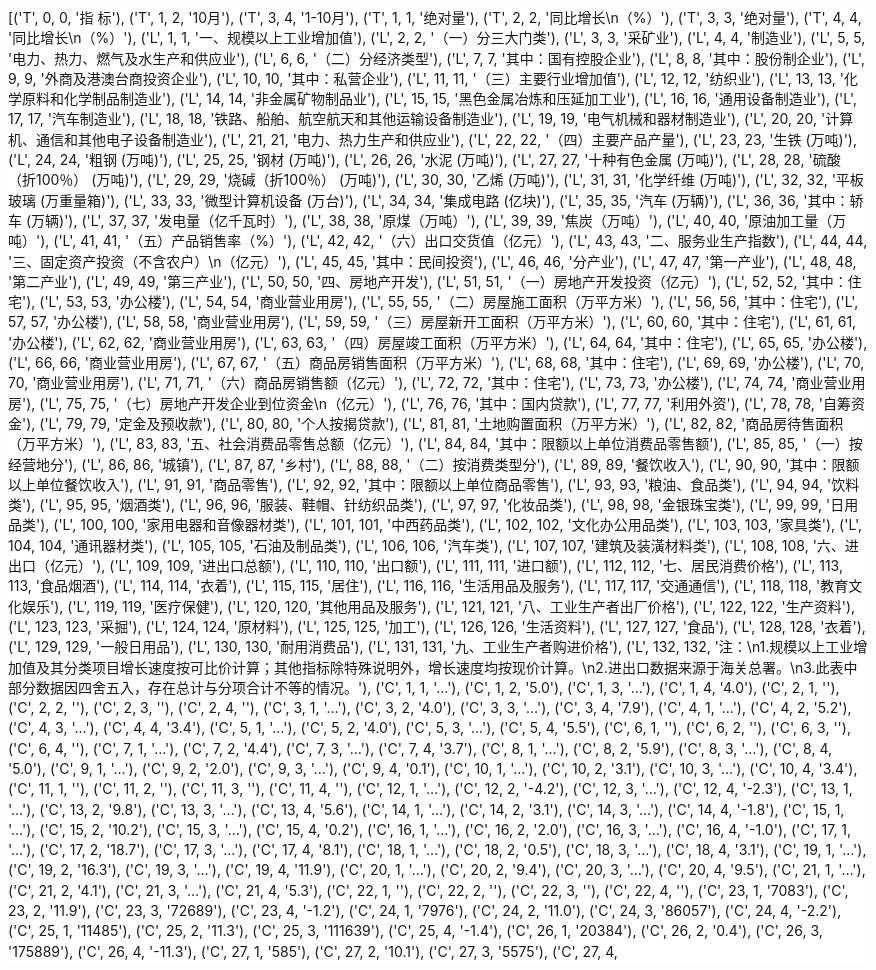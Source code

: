 [('T', 0, 0, '指 标'), ('T', 1, 2, '10月'), ('T', 3, 4, '1-10月'), ('T', 1, 1, '绝对量'), ('T', 2, 2, '同比增长\n（%）'), ('T', 3, 3, '绝对量'), ('T', 4, 4, '同比增长\n（%）'), ('L', 1, 1, '一、规模以上工业增加值'), ('L', 2, 2, '（一）分三大门类'), ('L', 3, 3, '采矿业'), ('L', 4, 4, '制造业'), ('L', 5, 5, '电力、热力、燃气及水生产和供应业'), ('L', 6, 6, '（二）分经济类型'), ('L', 7, 7, '其中：国有控股企业'), ('L', 8, 8, '其中：股份制企业'), ('L', 9, 9, '外商及港澳台商投资企业'), ('L', 10, 10, '其中：私营企业'), ('L', 11, 11, '（三）主要行业增加值'), ('L', 12, 12, '纺织业'), ('L', 13, 13, '化学原料和化学制品制造业'), ('L', 14, 14, '非金属矿物制品业'), ('L', 15, 15, '黑色金属冶炼和压延加工业'), ('L', 16, 16, '通用设备制造业'), ('L', 17, 17, '汽车制造业'), ('L', 18, 18, '铁路、船舶、航空航天和其他运输设备制造业'), ('L', 19, 19, '电气机械和器材制造业'), ('L', 20, 20, '计算机、通信和其他电子设备制造业'), ('L', 21, 21, '电力、热力生产和供应业'), ('L', 22, 22, '（四）主要产品产量'), ('L', 23, 23, '生铁 (万吨)'), ('L', 24, 24, '粗钢 (万吨)'), ('L', 25, 25, '钢材 (万吨)'), ('L', 26, 26, '水泥 (万吨)'), ('L', 27, 27, '十种有色金属 (万吨)'), ('L', 28, 28, '硫酸（折100％） (万吨)'), ('L', 29, 29, '烧碱（折100％） (万吨)'), ('L', 30, 30, '乙烯 (万吨)'), ('L', 31, 31, '化学纤维 (万吨)'), ('L', 32, 32, '平板玻璃 (万重量箱)'), ('L', 33, 33, '微型计算机设备 (万台)'), ('L', 34, 34, '集成电路 (亿块)'), ('L', 35, 35, '汽车 (万辆)'), ('L', 36, 36, '其中：轿车 (万辆)'), ('L', 37, 37, '发电量（亿千瓦时）'), ('L', 38, 38, '原煤（万吨）'), ('L', 39, 39, '焦炭（万吨）'), ('L', 40, 40, '原油加工量（万吨）'), ('L', 41, 41, '（五）产品销售率（%）'), ('L', 42, 42, '（六）出口交货值（亿元）'), ('L', 43, 43, '二、服务业生产指数'), ('L', 44, 44, '三、固定资产投资（不含农户）\n（亿元）'), ('L', 45, 45, '其中：民间投资'), ('L', 46, 46, '分产业'), ('L', 47, 47, '第一产业'), ('L', 48, 48, '第二产业'), ('L', 49, 49, '第三产业'), ('L', 50, 50, '四、房地产开发'), ('L', 51, 51, '（一）房地产开发投资（亿元）'), ('L', 52, 52, '其中：住宅'), ('L', 53, 53, '办公楼'), ('L', 54, 54, '商业营业用房'), ('L', 55, 55, '（二）房屋施工面积（万平方米）'), ('L', 56, 56, '其中：住宅'), ('L', 57, 57, '办公楼'), ('L', 58, 58, '商业营业用房'), ('L', 59, 59, '（三）房屋新开工面积（万平方米）'), ('L', 60, 60, '其中：住宅'), ('L', 61, 61, '办公楼'), ('L', 62, 62, '商业营业用房'), ('L', 63, 63, '（四）房屋竣工面积（万平方米）'), ('L', 64, 64, '其中：住宅'), ('L', 65, 65, '办公楼'), ('L', 66, 66, '商业营业用房'), ('L', 67, 67, '（五）商品房销售面积（万平方米）'), ('L', 68, 68, '其中：住宅'), ('L', 69, 69, '办公楼'), ('L', 70, 70, '商业营业用房'), ('L', 71, 71, '（六）商品房销售额（亿元）'), ('L', 72, 72, '其中：住宅'), ('L', 73, 73, '办公楼'), ('L', 74, 74, '商业营业用房'), ('L', 75, 75, '（七）房地产开发企业到位资金\n（亿元）'), ('L', 76, 76, '其中：国内贷款'), ('L', 77, 77, '利用外资'), ('L', 78, 78, '自筹资金'), ('L', 79, 79, '定金及预收款'), ('L', 80, 80, '个人按揭贷款'), ('L', 81, 81, '土地购置面积（万平方米）'), ('L', 82, 82, '商品房待售面积（万平方米）'), ('L', 83, 83, '五、社会消费品零售总额（亿元）'), ('L', 84, 84, '其中：限额以上单位消费品零售额'), ('L', 85, 85, '（一）按经营地分'), ('L', 86, 86, '城镇'), ('L', 87, 87, '乡村'), ('L', 88, 88, '（二）按消费类型分'), ('L', 89, 89, '餐饮收入'), ('L', 90, 90, '其中：限额以上单位餐饮收入'), ('L', 91, 91, '商品零售'), ('L', 92, 92, '其中：限额以上单位商品零售'), ('L', 93, 93, '粮油、食品类'), ('L', 94, 94, '饮料类'), ('L', 95, 95, '烟酒类'), ('L', 96, 96, '服装、鞋帽、针纺织品类'), ('L', 97, 97, '化妆品类'), ('L', 98, 98, '金银珠宝类'), ('L', 99, 99, '日用品类'), ('L', 100, 100, '家用电器和音像器材类'), ('L', 101, 101, '中西药品类'), ('L', 102, 102, '文化办公用品类'), ('L', 103, 103, '家具类'), ('L', 104, 104, '通讯器材类'), ('L', 105, 105, '石油及制品类'), ('L', 106, 106, '汽车类'), ('L', 107, 107, '建筑及装潢材料类'), ('L', 108, 108, '六、进出口（亿元）'), ('L', 109, 109, '进出口总额'), ('L', 110, 110, '出口额'), ('L', 111, 111, '进口额'), ('L', 112, 112, '七、居民消费价格'), ('L', 113, 113, '食品烟酒'), ('L', 114, 114, '衣着'), ('L', 115, 115, '居住'), ('L', 116, 116, '生活用品及服务'), ('L', 117, 117, '交通通信'), ('L', 118, 118, '教育文化娱乐'), ('L', 119, 119, '医疗保健'), ('L', 120, 120, '其他用品及服务'), ('L', 121, 121, '八、工业生产者出厂价格'), ('L', 122, 122, '生产资料'), ('L', 123, 123, '采掘'), ('L', 124, 124, '原材料'), ('L', 125, 125, '加工'), ('L', 126, 126, '生活资料'), ('L', 127, 127, '食品'), ('L', 128, 128, '衣着'), ('L', 129, 129, '一般日用品'), ('L', 130, 130, '耐用消费品'), ('L', 131, 131, '九、工业生产者购进价格'), ('L', 132, 132, '注：\n1.规模以上工业增加值及其分类项目增长速度按可比价计算；其他指标除特殊说明外，增长速度均按现价计算。\n2.进出口数据来源于海关总署。\n3.此表中部分数据因四舍五入，存在总计与分项合计不等的情况。'), ('C', 1, 1, '…'), ('C', 1, 2, '5.0'), ('C', 1, 3, '…'), ('C', 1, 4, '4.0'), ('C', 2, 1, ''), ('C', 2, 2, ''), ('C', 2, 3, ''), ('C', 2, 4, ''), ('C', 3, 1, '…'), ('C', 3, 2, '4.0'), ('C', 3, 3, '…'), ('C', 3, 4, '7.9'), ('C', 4, 1, '…'), ('C', 4, 2, '5.2'), ('C', 4, 3, '…'), ('C', 4, 4, '3.4'), ('C', 5, 1, '…'), ('C', 5, 2, '4.0'), ('C', 5, 3, '…'), ('C', 5, 4, '5.5'), ('C', 6, 1, ''), ('C', 6, 2, ''), ('C', 6, 3, ''), ('C', 6, 4, ''), ('C', 7, 1, '…'), ('C', 7, 2, '4.4'), ('C', 7, 3, '…'), ('C', 7, 4, '3.7'), ('C', 8, 1, '…'), ('C', 8, 2, '5.9'), ('C', 8, 3, '…'), ('C', 8, 4, '5.0'), ('C', 9, 1, '…'), ('C', 9, 2, '2.0'), ('C', 9, 3, '…'), ('C', 9, 4, '0.1'), ('C', 10, 1, '…'), ('C', 10, 2, '3.1'), ('C', 10, 3, '…'), ('C', 10, 4, '3.4'), ('C', 11, 1, ''), ('C', 11, 2, ''), ('C', 11, 3, ''), ('C', 11, 4, ''), ('C', 12, 1, '…'), ('C', 12, 2, '-4.2'), ('C', 12, 3, '…'), ('C', 12, 4, '-2.3'), ('C', 13, 1, '…'), ('C', 13, 2, '9.8'), ('C', 13, 3, '…'), ('C', 13, 4, '5.6'), ('C', 14, 1, '…'), ('C', 14, 2, '3.1'), ('C', 14, 3, '…'), ('C', 14, 4, '-1.8'), ('C', 15, 1, '…'), ('C', 15, 2, '10.2'), ('C', 15, 3, '…'), ('C', 15, 4, '0.2'), ('C', 16, 1, '…'), ('C', 16, 2, '2.0'), ('C', 16, 3, '…'), ('C', 16, 4, '-1.0'), ('C', 17, 1, '…'), ('C', 17, 2, '18.7'), ('C', 17, 3, '…'), ('C', 17, 4, '8.1'), ('C', 18, 1, '…'), ('C', 18, 2, '0.5'), ('C', 18, 3, '…'), ('C', 18, 4, '3.1'), ('C', 19, 1, '…'), ('C', 19, 2, '16.3'), ('C', 19, 3, '…'), ('C', 19, 4, '11.9'), ('C', 20, 1, '…'), ('C', 20, 2, '9.4'), ('C', 20, 3, '…'), ('C', 20, 4, '9.5'), ('C', 21, 1, '…'), ('C', 21, 2, '4.1'), ('C', 21, 3, '…'), ('C', 21, 4, '5.3'), ('C', 22, 1, ''), ('C', 22, 2, ''), ('C', 22, 3, ''), ('C', 22, 4, ''), ('C', 23, 1, '7083'), ('C', 23, 2, '11.9'), ('C', 23, 3, '72689'), ('C', 23, 4, '-1.2'), ('C', 24, 1, '7976'), ('C', 24, 2, '11.0'), ('C', 24, 3, '86057'), ('C', 24, 4, '-2.2'), ('C', 25, 1, '11485'), ('C', 25, 2, '11.3'), ('C', 25, 3, '111639'), ('C', 25, 4, '-1.4'), ('C', 26, 1, '20384'), ('C', 26, 2, '0.4'), ('C', 26, 3, '175889'), ('C', 26, 4, '-11.3'), ('C', 27, 1, '585'), ('C', 27, 2, '10.1'), ('C', 27, 3, '5575'), ('C', 27, 4,